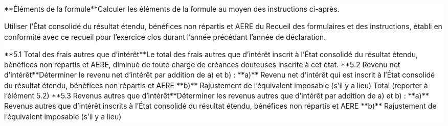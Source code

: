 
</td>
</tr>
<tr>
<td>**Éléments de la formule**Calculer les éléments de la formule au moyen des instructions ci-après.

Utiliser l’État consolidé du résultat étendu, bénéfices non répartis et AERE du Recueil des formulaires et des instructions, établi en conformité avec ce recueil pour l’exercice clos durant l’année précédant l’année de déclaration.

</td>
</tr>
<tr>
<td>**5.1 Total des frais autres que d’intérêt**Le total des frais autres que d’intérêt inscrit à l’État consolidé du résultat étendu, bénéfices non répartis et AERE, diminué de toute charge de créances douteuses inscrite à cet état.

</td>
</tr>
<tr>
<td>**5.2 Revenu net d’intérêt**Déterminer le revenu net d’intérêt par addition de a) et b) :

</td>
</tr>
<tr>
<td>**a)** Revenu net d’intérêt qui est inscrit à l’État consolidé du résultat étendu, bénéfices non répartis et AERE

</td>
<td></td>
</tr>
<tr>
<td>**b)** Rajustement de l’équivalent imposable (s’il y a lieu)

</td>
<td></td>
</tr>
<tr>
<td>Total (reporter à l’élément 5.2)

</td>
<td></td>
</tr>
<tr>
<td>**5.3 Revenus autres que d’intérêt**Déterminer les revenus autres que d’intérêt par addition de a) et b) :

</td>
</tr>
<tr>
<td>**a)** Revenus autres que d’intérêt inscrits à l’État consolidé du résultat étendu, bénéfices non répartis et AERE

</td>
<td></td>
</tr>
<tr>
<td>**b)** Rajustement de l’équivalent imposable (s’il y a lieu)
